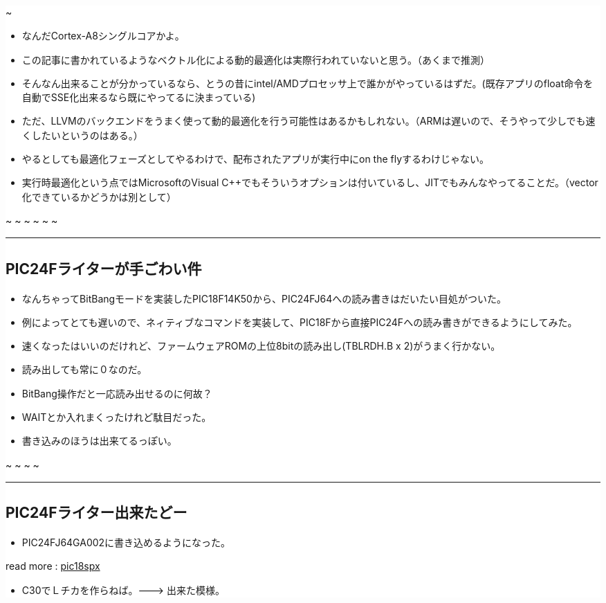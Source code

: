 

~
- なんだCortex-A8シングルコアかよ。
- この記事に書かれているようなベクトル化による動的最適化は実際行われていないと思う。（あくまで推測）
- そんなん出来ることが分かっているなら、とうの昔にintel/AMDプロセッサ上で誰かがやっているはずだ。(既存アプリのfloat命令を自動でSSE化出来るなら既にやってるに決まっている)



- ただ、LLVMのバックエンドをうまく使って動的最適化を行う可能性はあるかもしれない。（ARMは遅いので、そうやって少しでも速くしたいというのはある。）



- やるとしても最適化フェーズとしてやるわけで、配布されたアプリが実行中にon the flyするわけじゃない。



- 実行時最適化という点ではMicrosoftのVisual C++でもそういうオプションは付いているし、JITでもみんなやってることだ。（vector化できているかどうかは別として）






~
~
~
~
~
~
- - - -
## PIC24Fライターが手ごわい件
- なんちゃってBitBangモードを実装したPIC18F14K50から、PIC24FJ64への読み書きはだいたい目処がついた。
- 例によってとても遅いので、ネィティブなコマンドを実装して、PIC18Fから直接PIC24Fへの読み書きができるようにしてみた。



- 速くなったはいいのだけれど、ファームウェアROMの上位8bitの読み出し(TBLRDH.B x 2)がうまく行かない。
- 読み出しても常に０なのだ。
- BitBang操作だと一応読み出せるのに何故？



- WAITとか入れまくったけれど駄目だった。



- 書き込みのほうは出来てるっぽい。



~
~
~
~
- - - -
## PIC24Fライター出来たどー
- PIC24FJ64GA002に書き込めるようになった。



read more : [pic18spx](pic18spx.md) 

- C30でＬチカを作らねば。---> 出来た模様。
